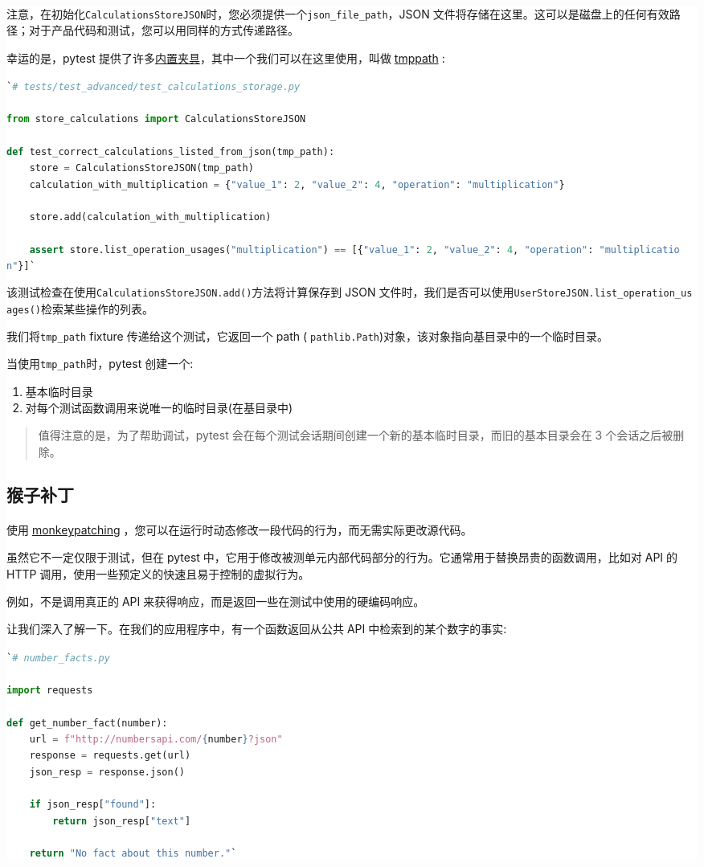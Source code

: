 注意，在初始化`CalculationsStoreJSON`时，您必须提供一个`json_file_path`，JSON 文件将存储在这里。这可以是磁盘上的任何有效路径；对于产品代码和测试，您可以用同样的方式传递路径。

幸运的是，pytest 提供了许多[内置夹具](https://docs.pytest.org/en/7.1.x/reference/fixtures.html#built-in-fixtures)，其中一个我们可以在这里使用，叫做 [tmppath](https://docs.pytest.org/en/7.1.x/how-to/tmp_path.html) :

```py
`# tests/test_advanced/test_calculations_storage.py

from store_calculations import CalculationsStoreJSON

def test_correct_calculations_listed_from_json(tmp_path):
    store = CalculationsStoreJSON(tmp_path)
    calculation_with_multiplication = {"value_1": 2, "value_2": 4, "operation": "multiplication"}

    store.add(calculation_with_multiplication)

    assert store.list_operation_usages("multiplication") == [{"value_1": 2, "value_2": 4, "operation": "multiplication"}]` 
```

该测试检查在使用`CalculationsStoreJSON.add()`方法将计算保存到 JSON 文件时，我们是否可以使用`UserStoreJSON.list_operation_usages()`检索某些操作的列表。

我们将`tmp_path` fixture 传递给这个测试，它返回一个 path ( `pathlib.Path`)对象，该对象指向基目录中的一个临时目录。

当使用`tmp_path`时，pytest 创建一个:

1.  基本临时目录
2.  对每个测试函数调用来说唯一的临时目录(在基目录中)

> 值得注意的是，为了帮助调试，pytest 会在每个测试会话期间创建一个新的基本临时目录，而旧的基本目录会在 3 个会话之后被删除。

## 猴子补丁

使用 [monkeypatching](https://en.wikipedia.org/wiki/Monkey_patch) ，您可以在运行时动态修改一段代码的行为，而无需实际更改源代码。

虽然它不一定仅限于测试，但在 pytest 中，它用于修改被测单元内部代码部分的行为。它通常用于替换昂贵的函数调用，比如对 API 的 HTTP 调用，使用一些预定义的快速且易于控制的虚拟行为。

例如，不是调用真正的 API 来获得响应，而是返回一些在测试中使用的硬编码响应。

让我们深入了解一下。在我们的应用程序中，有一个函数返回从公共 API 中检索到的某个数字的事实:

```py
`# number_facts.py

import requests

def get_number_fact(number):
    url = f"http://numbersapi.com/{number}?json"
    response = requests.get(url)
    json_resp = response.json()

    if json_resp["found"]:
        return json_resp["text"]

    return "No fact about this number."` 
```
